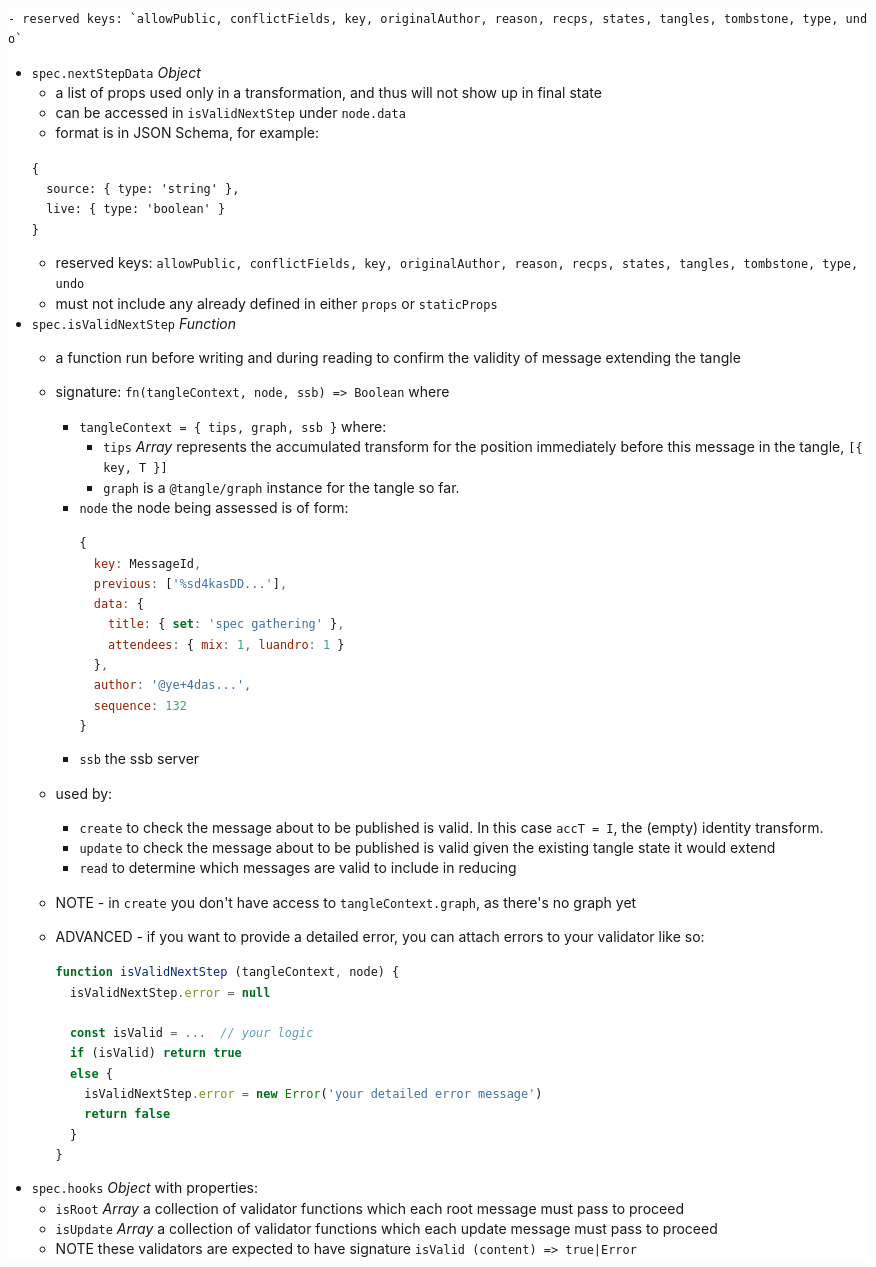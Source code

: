     - reserved keys: `allowPublic, conflictFields, key, originalAuthor, reason, recps, states, tangles, tombstone, type, undo`
- `spec.nextStepData` *Object*
    - a list of props used only in a transformation, and thus will not show up in final state
    - can be accessed in `isValidNextStep` under `node.data`
    - format is in JSON Schema, for example:
    ```
    {
      source: { type: 'string' },
      live: { type: 'boolean' }
    }
    ```
    - reserved keys: `allowPublic, conflictFields, key, originalAuthor, reason, recps, states, tangles, tombstone, type, undo`
    - must not include any already defined in either `props` or `staticProps`
- `spec.isValidNextStep` *Function*
    - a function run before writing and during reading to confirm the validity of message extending the tangle
    - signature: `fn(tangleContext, node, ssb) => Boolean` where

        - `tangleContext = { tips, graph, ssb }` where:
            - `tips` *Array* represents the accumulated transform for the position immediately before this message in the tangle, `[{ key, T }]`
            - `graph` is a `@tangle/graph` instance for the tangle so far.
        - `node` the node being assessed is of form:
          ```js
          {
            key: MessageId,
            previous: ['%sd4kasDD...'],
            data: {
              title: { set: 'spec gathering' },
              attendees: { mix: 1, luandro: 1 }
            },
            author: '@ye+4das...',
            sequence: 132
          }
          ```
        - `ssb` the ssb server
    - used by:
        - `create` to check the message about to be published is valid. In this case `accT = I`, the (empty) identity transform.
        - `update` to check the message about to be published is valid given the existing tangle state it would extend
        - `read` to determine which messages are valid to include in reducing
    - NOTE - in `create` you don't have access to `tangleContext.graph`, as there's no graph yet
    - ADVANCED - if you want to provide a detailed error, you can attach errors to your validator like so:
         ```js
         function isValidNextStep (tangleContext, node) {
           isValidNextStep.error = null

           const isValid = ...  // your logic
           if (isValid) return true
           else {
             isValidNextStep.error = new Error('your detailed error message')
             return false
           }
         }
         ```
- `spec.hooks` *Object* with properties:
    - `isRoot` *Array* a collection of validator functions which each root message must pass to proceed
    - `isUpdate` *Array* a collection of validator functions which each update message must pass to proceed
    - NOTE these validators are expected to have signature `isValid (content) => true|Error`